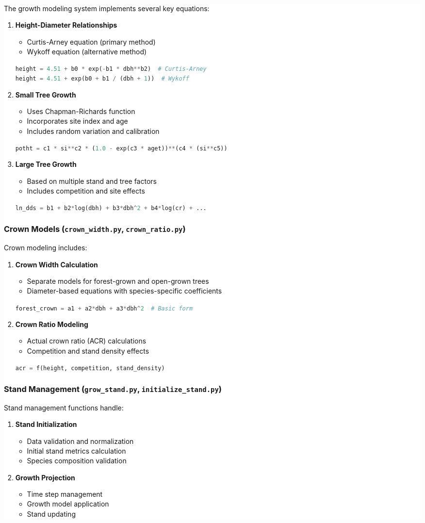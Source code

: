 The growth modeling system implements several key equations:

1. **Height-Diameter Relationships**
   - Curtis-Arney equation (primary method)
   - Wykoff equation (alternative method)
   ```python
   height = 4.51 + b0 * exp(-b1 * dbh**b2)  # Curtis-Arney
   height = 4.51 + exp(b0 + b1 / (dbh + 1))  # Wykoff
   ```

2. **Small Tree Growth**
   - Uses Chapman-Richards function
   - Incorporates site index and age
   - Includes random variation and calibration
   ```python
   potht = c1 * si**c2 * (1.0 - exp(c3 * aget))**(c4 * (si**c5))
   ```

3. **Large Tree Growth**
   - Based on multiple stand and tree factors
   - Includes competition and site effects
   ```python
   ln_dds = b1 + b2*log(dbh) + b3*dbh^2 + b4*log(cr) + ...
   ```

### Crown Models (`crown_width.py`, `crown_ratio.py`)

Crown modeling includes:

1. **Crown Width Calculation**
   - Separate models for forest-grown and open-grown trees
   - Diameter-based equations with species-specific coefficients
   ```python
   forest_crown = a1 + a2*dbh + a3*dbh^2  # Basic form
   ```

2. **Crown Ratio Modeling**
   - Actual crown ratio (ACR) calculations
   - Competition and stand density effects
   ```python
   acr = f(height, competition, stand_density)
   ```

### Stand Management (`grow_stand.py`, `initialize_stand.py`)

Stand management functions handle:

1. **Stand Initialization**
   - Data validation and normalization
   - Initial stand metrics calculation
   - Species composition validation

2. **Growth Projection**
   - Time step management
   - Growth model application
   - Stand updating
